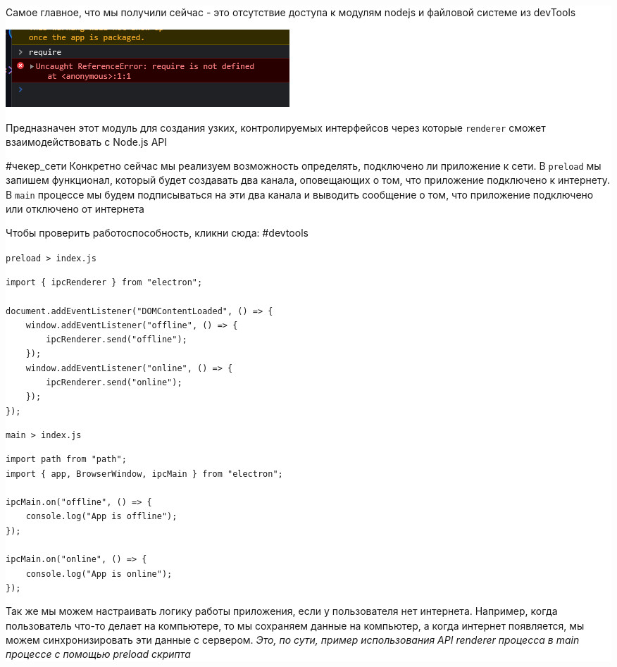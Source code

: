 Самое главное, что мы получили сейчас - это отсутствие доступа к модулям nodejs и файловой системе из devTools

![](_png/3d681ddf221f13718178409df009a7d8.png)

Предназначен этот модуль для создания узких, контролируемых интерфейсов через которые `renderer` сможет взаимодействовать с Node.js API

#чекер_сети
Конкретно сейчас мы реализуем возможность определять, подключено ли приложение к сети. В `preload` мы запишем функционал, который будет создавать два канала, оповещающих о том, что приложение подключено к интернету. В `main` процессе мы будем подписываться на эти два канала и выводить сообщение о том, что приложение подключено или отключено от интернета

Чтобы проверить работоспособность, кликни сюда: #devtools 

`preload > index.js`
```JS
import { ipcRenderer } from "electron";

document.addEventListener("DOMContentLoaded", () => {
	window.addEventListener("offline", () => {
		ipcRenderer.send("offline");
	});
	window.addEventListener("online", () => {
		ipcRenderer.send("online");
	});
});

```

`main > index.js`
```JS
import path from "path";
import { app, BrowserWindow, ipcMain } from "electron";

ipcMain.on("offline", () => {
	console.log("App is offline");
});

ipcMain.on("online", () => {
	console.log("App is online");
});
```

Так же мы можем настраивать логику работы приложения, если у пользователя нет интернета. 
Например, когда пользователь что-то делает на компьютере, то мы сохраняем данные на компьютер, а когда интернет появляется, мы можем синхронизировать эти данные с сервером.
*Это, по сути, пример использования API renderer процесса в main процессе с помощью preload скрипта*
